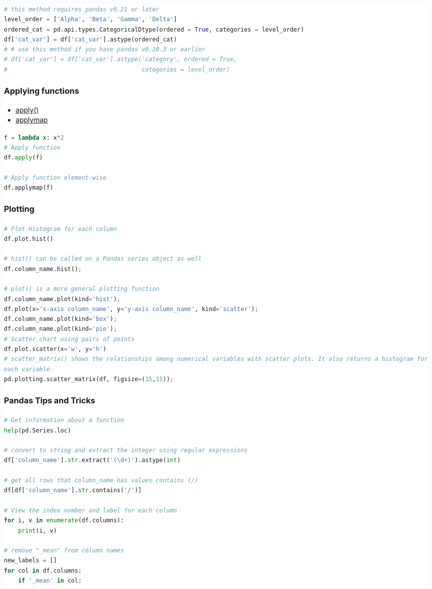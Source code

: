 ```py
# this method requires pandas v0.21 or later
level_order = ['Alpha', 'Beta', 'Gamma', 'Delta']
ordered_cat = pd.api.types.CategoricalDtype(ordered = True, categories = level_order)
df['cat_var'] = df['cat_var'].astype(ordered_cat)
# # use this method if you have pandas v0.20.3 or earlier
# df['cat_var'] = df['cat_var'].astype('category', ordered = True,
#                                      categories = level_order)
```

### Applying functions

- [apply()](https://pandas.pydata.org/pandas-docs/stable/reference/api/pandas.DataFrame.apply.html)
- [applymap](https://pandas.pydata.org/pandas-docs/stable/reference/api/pandas.DataFrame.applymap.html?highlight=applymap#pandas.DataFrame.applymap)

```py
f = lambda x: x*2
# Apply function
df.apply(f)

# Apply function element-wise
df.applymap(f)
```

### Plotting

```py
# Plot Histogram for each column
df.plot.hist()

# hist() can be called on a Pandas series object as well
df.column_name.hist();

# plot() is a more general plotting function
df.column_name.plot(kind='hist');
df.plot(x='x-axis column_name', y='y-axis column_name', kind='scatter');
df.column_name.plot(kind='box');
df.column_name.plot(kind='pie');
# Scatter chart using pairs of points
df.plot.scatter(x='w', y='h')
# scatter_matrix() shows the relationships among numerical variables with scatter plots. It also returns a histogram for each variable.
pd.plotting.scatter_matrix(df, figsize=(15,15));
```

### Pandas Tips and Tricks

```py
# Get information about a function
help(pd.Series.loc)

# convert to string and extract the integer using regular expressions
df['column_name'].str.extract('(\d+)').astype(int)

# get all rows that column_name has values contains (/)
df[df['column_name'].str.contains('/')]

# View the index number and label for each column
for i, v in enumerate(df.columns):
    print(i, v)

# remove "_mean" from column names
new_labels = []
for col in df.columns:
    if '_mean' in col:
```